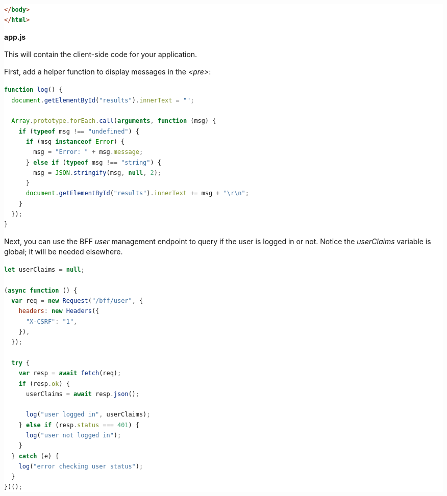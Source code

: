 ```html
</body>
</html>
```

**app.js**

This will contain the client-side code for your application.

First, add a helper function to display messages in the *\<pre>*:

```js
function log() {
  document.getElementById("results").innerText = "";

  Array.prototype.forEach.call(arguments, function (msg) {
    if (typeof msg !== "undefined") {
      if (msg instanceof Error) {
        msg = "Error: " + msg.message;
      } else if (typeof msg !== "string") {
        msg = JSON.stringify(msg, null, 2);
      }
      document.getElementById("results").innerText += msg + "\r\n";
    }
  });
}

```

Next, you can use the BFF *user* management endpoint to query if the user is logged in or not.
Notice the *userClaims* variable is global; it will be needed elsewhere.

```js
let userClaims = null;

(async function () {
  var req = new Request("/bff/user", {
    headers: new Headers({
      "X-CSRF": "1",
    }),
  });

  try {
    var resp = await fetch(req);
    if (resp.ok) {
      userClaims = await resp.json();

      log("user logged in", userClaims);
    } else if (resp.status === 401) {
      log("user not logged in");
    }
  } catch (e) {
    log("error checking user status");
  }
})();
```
